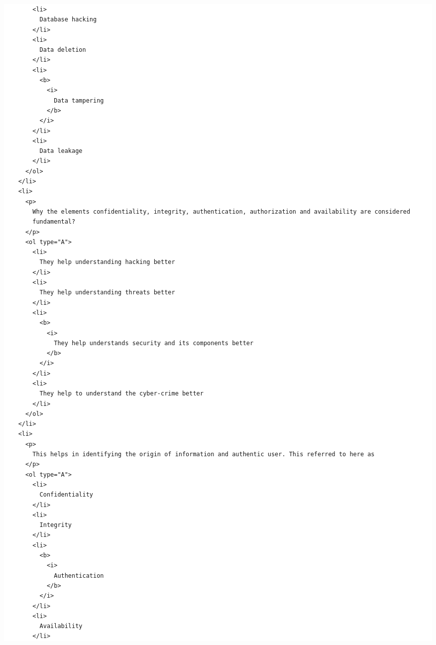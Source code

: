             <li>
              Database hacking
            </li>
            <li>
              Data deletion
            </li>
            <li>
              <b>
                <i>
                  Data tampering
                </b>
              </i>
            </li>
            <li>
              Data leakage
            </li>
          </ol>
        </li>
        <li>
          <p>
            Why the elements confidentiality, integrity, authentication, authorization and availability are considered
            fundamental?
          </p>
          <ol type="A">
            <li>
              They help understanding hacking better
            </li>
            <li>
              They help understanding threats better
            </li>
            <li>
              <b>
                <i>
                  They help understands security and its components better
                </b>
              </i>
            </li>
            <li>
              They help to understand the cyber-crime better
            </li>
          </ol>
        </li>
        <li>
          <p>
            This helps in identifying the origin of information and authentic user. This referred to here as
          </p>
          <ol type="A">
            <li>
              Confidentiality
            </li>
            <li>
              Integrity
            </li>
            <li>
              <b>
                <i>
                  Authentication
                </b>
              </i>
            </li>
            <li>
              Availability
            </li>